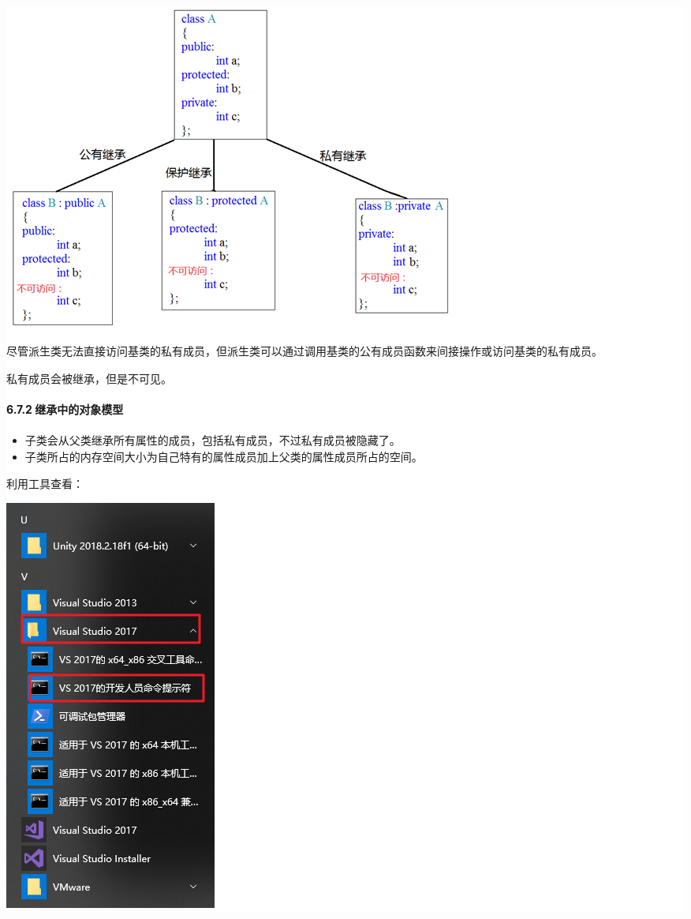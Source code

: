 ![img](assets/clip_image002.png)

尽管派生类无法直接访问基类的私有成员，但派生类可以通过调用基类的公有成员函数来间接操作或访问基类的私有成员。

私有成员会被继承，但是不可见。



#### 6.7.2 继承中的对象模型

- 子类会从父类继承所有属性的成员，包括私有成员，不过私有成员被隐藏了。
- 子类所占的内存空间大小为自己特有的属性成员加上父类的属性成员所占的空间。



利用工具查看：

![1545881904150](assets/1545881904150.png)

